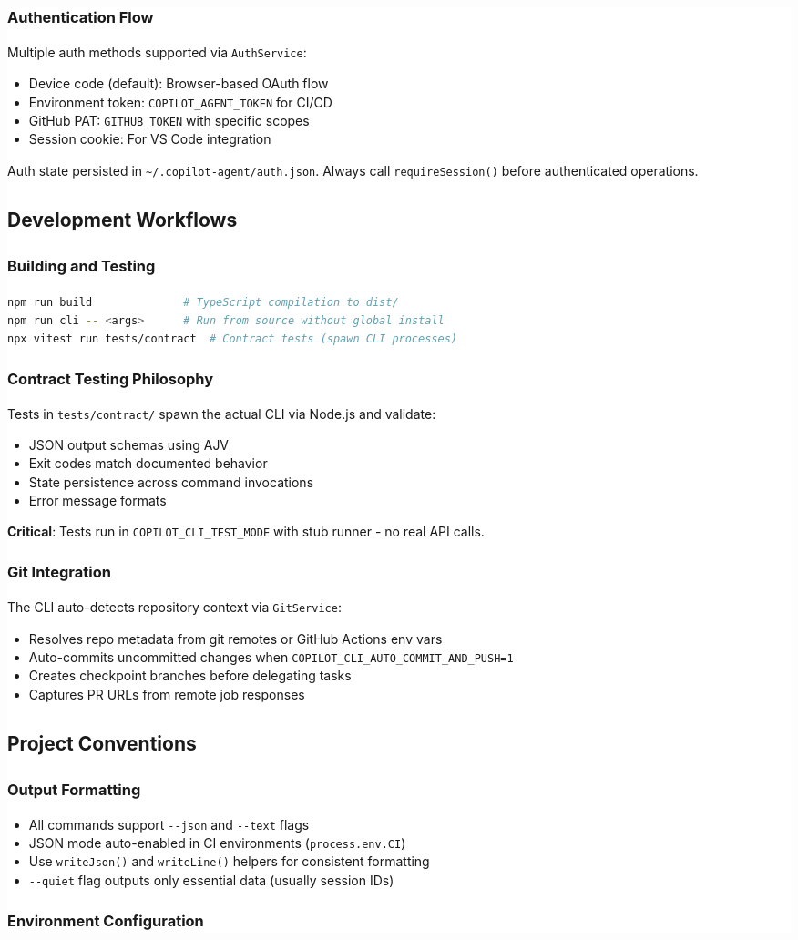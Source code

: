 ### Authentication Flow

Multiple auth methods supported via `AuthService`:

- Device code (default): Browser-based OAuth flow
- Environment token: `COPILOT_AGENT_TOKEN` for CI/CD
- GitHub PAT: `GITHUB_TOKEN` with specific scopes
- Session cookie: For VS Code integration

Auth state persisted in `~/.copilot-agent/auth.json`. Always call `requireSession()` before authenticated operations.

## Development Workflows

### Building and Testing

```bash
npm run build              # TypeScript compilation to dist/
npm run cli -- <args>      # Run from source without global install
npx vitest run tests/contract  # Contract tests (spawn CLI processes)
```

### Contract Testing Philosophy

Tests in `tests/contract/` spawn the actual CLI via Node.js and validate:

- JSON output schemas using AJV
- Exit codes match documented behavior
- State persistence across command invocations
- Error message formats

**Critical**: Tests run in `COPILOT_CLI_TEST_MODE` with stub runner - no real API calls.

### Git Integration

The CLI auto-detects repository context via `GitService`:

- Resolves repo metadata from git remotes or GitHub Actions env vars
- Auto-commits uncommitted changes when `COPILOT_CLI_AUTO_COMMIT_AND_PUSH=1`
- Creates checkpoint branches before delegating tasks
- Captures PR URLs from remote job responses

## Project Conventions

### Output Formatting

- All commands support `--json` and `--text` flags
- JSON mode auto-enabled in CI environments (`process.env.CI`)
- Use `writeJson()` and `writeLine()` helpers for consistent formatting
- `--quiet` flag outputs only essential data (usually session IDs)

### Environment Configuration
